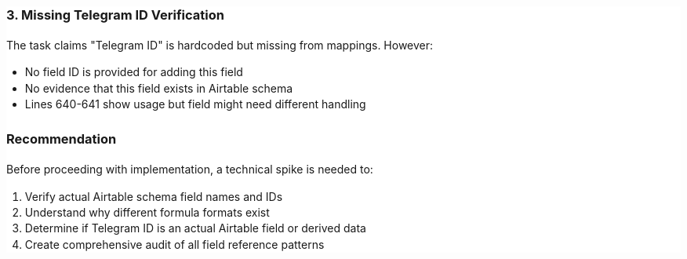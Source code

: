 ### 3. Missing Telegram ID Verification
The task claims "Telegram ID" is hardcoded but missing from mappings. However:
- No field ID is provided for adding this field
- No evidence that this field exists in Airtable schema
- Lines 640-641 show usage but field might need different handling

### Recommendation
Before proceeding with implementation, a technical spike is needed to:
1. Verify actual Airtable schema field names and IDs
2. Understand why different formula formats exist
3. Determine if Telegram ID is an actual Airtable field or derived data
4. Create comprehensive audit of all field reference patterns